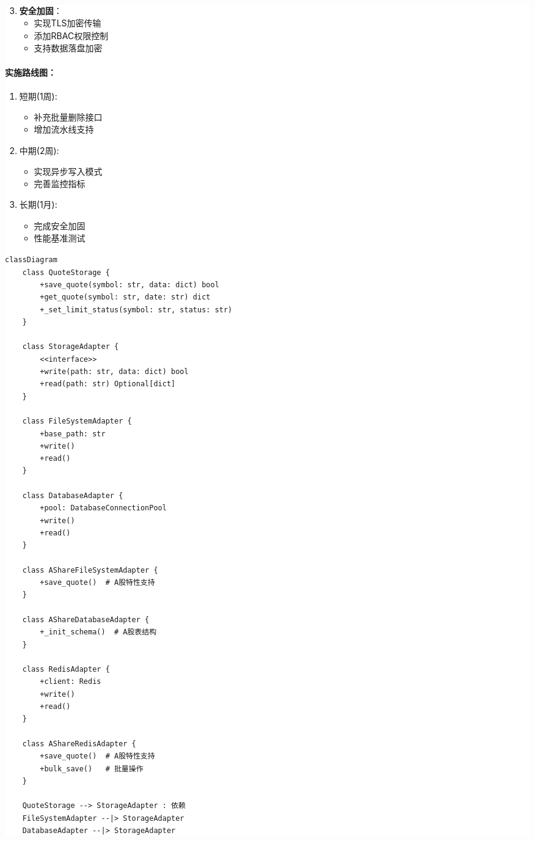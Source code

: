 3. **安全加固**：
   - 实现TLS加密传输
   - 添加RBAC权限控制
   - 支持数据落盘加密

#### 实施路线图：
1. 短期(1周):
   - 补充批量删除接口
   - 增加流水线支持

2. 中期(2周):
   - 实现异步写入模式
   - 完善监控指标

3. 长期(1月):
   - 完成安全加固
   - 性能基准测试
```mermaid
classDiagram
    class QuoteStorage {
        +save_quote(symbol: str, data: dict) bool
        +get_quote(symbol: str, date: str) dict
        +_set_limit_status(symbol: str, status: str)
    }
    
    class StorageAdapter {
        <<interface>>
        +write(path: str, data: dict) bool
        +read(path: str) Optional[dict]
    }
    
    class FileSystemAdapter {
        +base_path: str
        +write()
        +read()
    }
    
    class DatabaseAdapter {
        +pool: DatabaseConnectionPool
        +write()
        +read()
    }
    
    class AShareFileSystemAdapter {
        +save_quote()  # A股特性支持
    }
    
    class AShareDatabaseAdapter {
        +_init_schema()  # A股表结构
    }
    
    class RedisAdapter {
        +client: Redis
        +write()
        +read()
    }
    
    class AShareRedisAdapter {
        +save_quote()  # A股特性支持
        +bulk_save()   # 批量操作
    }
    
    QuoteStorage --> StorageAdapter : 依赖
    FileSystemAdapter --|> StorageAdapter
    DatabaseAdapter --|> StorageAdapter
```